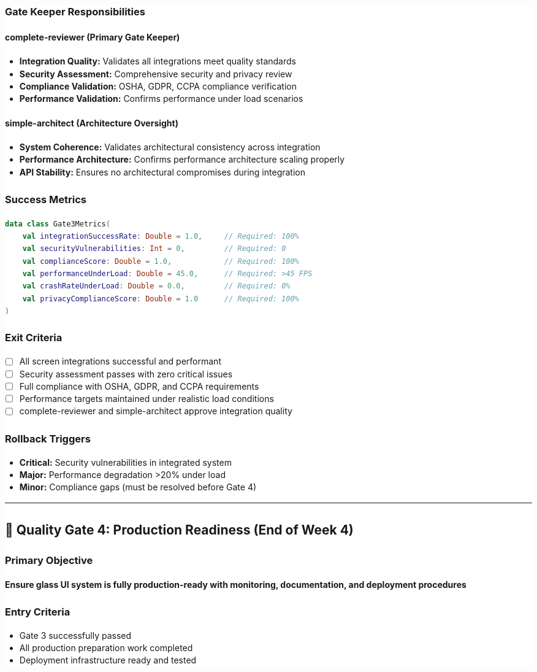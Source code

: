 ### Gate Keeper Responsibilities

#### complete-reviewer (Primary Gate Keeper)
- **Integration Quality:** Validates all integrations meet quality standards
- **Security Assessment:** Comprehensive security and privacy review
- **Compliance Validation:** OSHA, GDPR, CCPA compliance verification
- **Performance Validation:** Confirms performance under load scenarios

#### simple-architect (Architecture Oversight)
- **System Coherence:** Validates architectural consistency across integration
- **Performance Architecture:** Confirms performance architecture scaling properly
- **API Stability:** Ensures no architectural compromises during integration

### Success Metrics
```kotlin
data class Gate3Metrics(
    val integrationSuccessRate: Double = 1.0,     // Required: 100%
    val securityVulnerabilities: Int = 0,         // Required: 0
    val complianceScore: Double = 1.0,            // Required: 100%  
    val performanceUnderLoad: Double = 45.0,      // Required: >45 FPS
    val crashRateUnderLoad: Double = 0.0,         // Required: 0%
    val privacyComplianceScore: Double = 1.0      // Required: 100%
)
```

### Exit Criteria
- [ ] All screen integrations successful and performant
- [ ] Security assessment passes with zero critical issues
- [ ] Full compliance with OSHA, GDPR, and CCPA requirements
- [ ] Performance targets maintained under realistic load conditions
- [ ] complete-reviewer and simple-architect approve integration quality

### Rollback Triggers
- **Critical:** Security vulnerabilities in integrated system
- **Major:** Performance degradation >20% under load
- **Minor:** Compliance gaps (must be resolved before Gate 4)

---

## 🚪 Quality Gate 4: Production Readiness (End of Week 4)

### Primary Objective  
**Ensure glass UI system is fully production-ready with monitoring, documentation, and deployment procedures**

### Entry Criteria
- Gate 3 successfully passed
- All production preparation work completed
- Deployment infrastructure ready and tested
